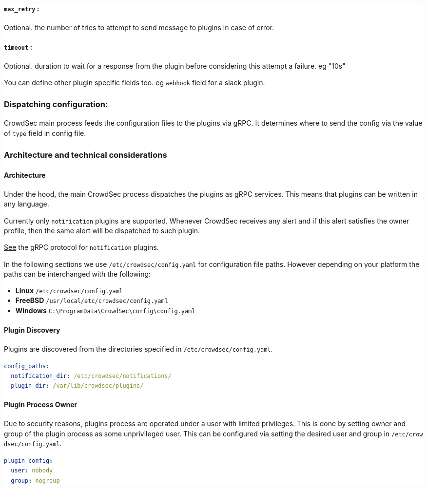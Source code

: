 #### `max_retry` :

Optional. the number of tries to attempt to send message to plugins in case of error.

#### `timeout` :

Optional. duration to wait for a response from the plugin before considering this attempt a failure. eg "10s"

You can define other plugin specific fields too. eg `webhook` field for a slack plugin. 

### Dispatching configuration: 

CrowdSec main process feeds the configuration files to the plugins via gRPC. It determines where to send the config via the value of `type`  field in config file.


### Architecture and technical considerations

#### Architecture

Under the hood, the main CrowdSec process dispatches the plugins as gRPC services. This means that plugins can be written in any language.

Currently only `notification` plugins are supported. Whenever CrowdSec receives any alert and if this alert satisfies the owner profile, then the same alert will be dispatched to such plugin.

[See](https://github.com/crowdsecurity/crowdsec/blob/plugins/pkg/protobufs/notifier.proto) the gRPC protocol for `notification` plugins.

In the following sections we use `/etc/crowdsec/config.yaml` for configuration file paths. However depending on your platform the paths can be interchanged with the following:

- **Linux** `/etc/crowdsec/config.yaml`
- **FreeBSD** `/usr/local/etc/crowdsec/config.yaml`
- **Windows** `C:\ProgramData\CrowdSec\config\config.yaml`

#### Plugin Discovery

Plugins are discovered from the directories specified in `/etc/crowdsec/config.yaml`. 

```yaml title="/etc/crowdsec/config.yaml"
config_paths:
  notification_dir: /etc/crowdsec/notifications/
  plugin_dir: /var/lib/crowdsec/plugins/
```

#### Plugin Process Owner

Due to security reasons, plugins process are operated under a user with limited privileges. This is done by setting owner and group of the plugin process as some unprivileged user. This can be configured via setting the desired user and group in `/etc/crowdsec/config.yaml`. 

```yaml title="/etc/crowdsec/config.yaml"
plugin_config:
  user: nobody
  group: nogroup
```
